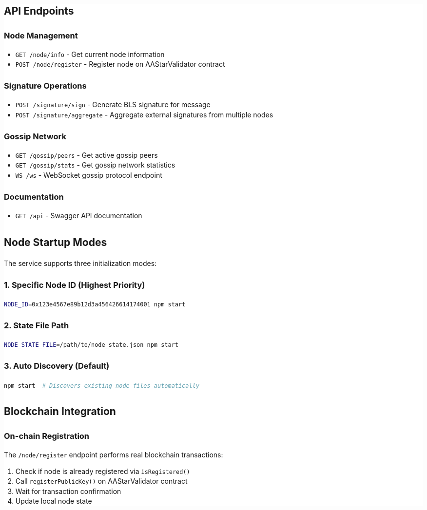 ## API Endpoints

### Node Management

- `GET /node/info` - Get current node information
- `POST /node/register` - Register node on AAStarValidator contract

### Signature Operations

- `POST /signature/sign` - Generate BLS signature for message
- `POST /signature/aggregate` - Aggregate external signatures from multiple
  nodes

### Gossip Network

- `GET /gossip/peers` - Get active gossip peers
- `GET /gossip/stats` - Get gossip network statistics
- `WS /ws` - WebSocket gossip protocol endpoint

### Documentation

- `GET /api` - Swagger API documentation

## Node Startup Modes

The service supports three initialization modes:

### 1. Specific Node ID (Highest Priority)

```bash
NODE_ID=0x123e4567e89b12d3a456426614174001 npm start
```

### 2. State File Path

```bash
NODE_STATE_FILE=/path/to/node_state.json npm start
```

### 3. Auto Discovery (Default)

```bash
npm start  # Discovers existing node files automatically
```


## Blockchain Integration

### On-chain Registration

The `/node/register` endpoint performs real blockchain transactions:

1. Check if node is already registered via `isRegistered()`
2. Call `registerPublicKey()` on AAStarValidator contract
3. Wait for transaction confirmation
4. Update local node state
